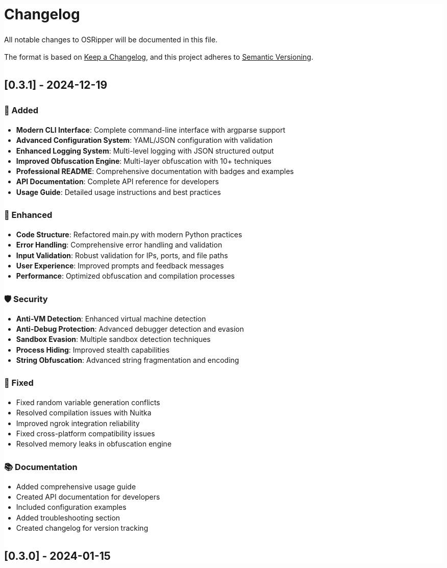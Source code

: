 # Changelog

All notable changes to OSRipper will be documented in this file.

The format is based on [Keep a Changelog](https://keepachangelog.com/en/1.0.0/),
and this project adheres to [Semantic Versioning](https://semver.org/spec/v2.0.0.html).

## [0.3.1] - 2024-12-19

### 🚀 Added
- **Modern CLI Interface**: Complete command-line interface with argparse support
- **Advanced Configuration System**: YAML/JSON configuration with validation
- **Enhanced Logging System**: Multi-level logging with JSON structured output
- **Improved Obfuscation Engine**: Multi-layer obfuscation with 10+ techniques
- **Professional README**: Comprehensive documentation with badges and examples
- **API Documentation**: Complete API reference for developers
- **Usage Guide**: Detailed usage instructions and best practices

### 🔧 Enhanced
- **Code Structure**: Refactored main.py with modern Python practices
- **Error Handling**: Comprehensive error handling and validation
- **Input Validation**: Robust validation for IPs, ports, and file paths
- **User Experience**: Improved prompts and feedback messages
- **Performance**: Optimized obfuscation and compilation processes

### 🛡️ Security
- **Anti-VM Detection**: Enhanced virtual machine detection
- **Anti-Debug Protection**: Advanced debugger detection and evasion
- **Sandbox Evasion**: Multiple sandbox detection techniques
- **Process Hiding**: Improved stealth capabilities
- **String Obfuscation**: Advanced string fragmentation and encoding

### 🐛 Fixed
- Fixed random variable generation conflicts
- Resolved compilation issues with Nuitka
- Improved ngrok integration reliability
- Fixed cross-platform compatibility issues
- Resolved memory leaks in obfuscation engine

### 📚 Documentation
- Added comprehensive usage guide
- Created API documentation for developers
- Included configuration examples
- Added troubleshooting section
- Created changelog for version tracking

## [0.3.0] - 2024-01-15
